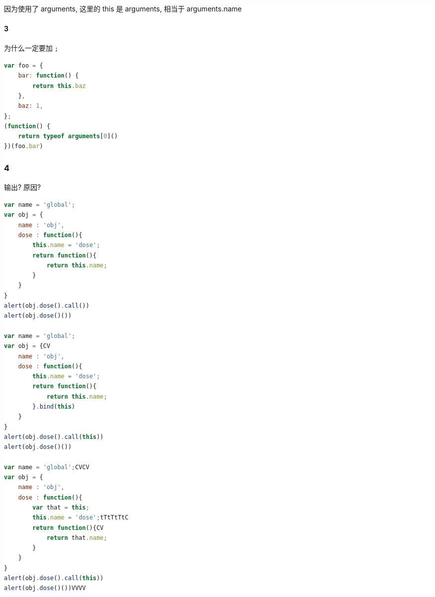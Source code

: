 因为使用了 arguments, 这里的 this 是 arguments, 相当于 arguments.name

#### 3

为什么一定要加 `;` 

```js
var foo = {
    bar: function() {
        return this.baz
    },
    baz: 1,
};
(function() {
    return typeof arguments[0]()
})(foo.bar)
```

### 4

输出? 原因?

```js
var name = 'global';
var obj = {
    name : 'obj',
    dose : function(){
        this.name = 'dose';
        return function(){
            return this.name;
        }
    }
}
alert(obj.dose().call())
alert(obj.dose()())

var name = 'global';
var obj = {CV
    name : 'obj',
    dose : function(){
        this.name = 'dose';
        return function(){
            return this.name;
        }.bind(this)
    }
}
alert(obj.dose().call(this))
alert(obj.dose()())

var name = 'global';CVCV
var obj = {
    name : 'obj',
    dose : function(){
        var that = this;
        this.name = 'dose';tTtTtTtC
        return function(){CV
            return that.name;
        }
    }
}
alert(obj.dose().call(this))
alert(obj.dose()())VVVV

```
